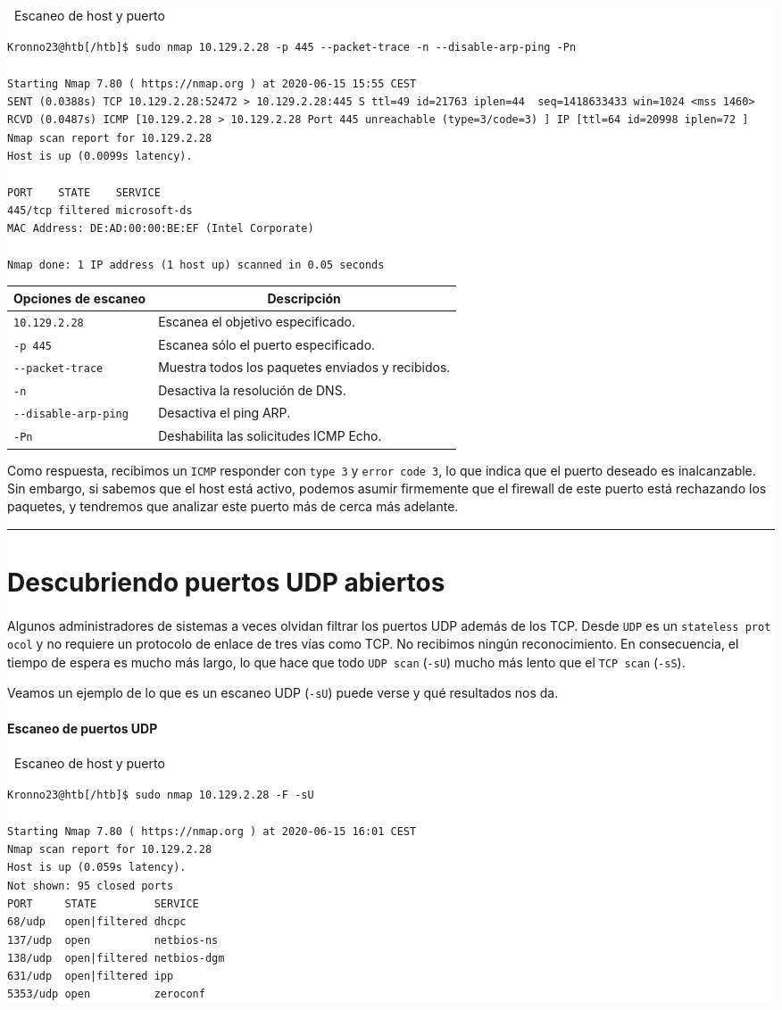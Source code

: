   Escaneo de host y puerto

```shell-session
Kronno23@htb[/htb]$ sudo nmap 10.129.2.28 -p 445 --packet-trace -n --disable-arp-ping -Pn

Starting Nmap 7.80 ( https://nmap.org ) at 2020-06-15 15:55 CEST
SENT (0.0388s) TCP 10.129.2.28:52472 > 10.129.2.28:445 S ttl=49 id=21763 iplen=44  seq=1418633433 win=1024 <mss 1460>
RCVD (0.0487s) ICMP [10.129.2.28 > 10.129.2.28 Port 445 unreachable (type=3/code=3) ] IP [ttl=64 id=20998 iplen=72 ]
Nmap scan report for 10.129.2.28
Host is up (0.0099s latency).

PORT    STATE    SERVICE
445/tcp filtered microsoft-ds
MAC Address: DE:AD:00:00:BE:EF (Intel Corporate)

Nmap done: 1 IP address (1 host up) scanned in 0.05 seconds
```

|**Opciones de escaneo**|**Descripción**|
|---|---|
|`10.129.2.28`|Escanea el objetivo especificado.|
|`-p 445`|Escanea sólo el puerto especificado.|
|`--packet-trace`|Muestra todos los paquetes enviados y recibidos.|
|`-n`|Desactiva la resolución de DNS.|
|`--disable-arp-ping`|Desactiva el ping ARP.|
|`-Pn`|Deshabilita las solicitudes ICMP Echo.|

Como respuesta, recibimos un `ICMP` responder con `type 3` y `error code 3`, lo que indica que el puerto deseado es inalcanzable. Sin embargo, si sabemos que el host está activo, podemos asumir firmemente que el firewall de este puerto está rechazando los paquetes, y tendremos que analizar este puerto más de cerca más adelante.

---

# Descubriendo puertos UDP abiertos

Algunos administradores de sistemas a veces olvidan filtrar los puertos UDP además de los TCP. Desde `UDP` es un `stateless protocol` y no requiere un protocolo de enlace de tres vías como TCP. No recibimos ningún reconocimiento. En consecuencia, el tiempo de espera es mucho más largo, lo que hace que todo `UDP scan` (`-sU`) mucho más lento que el `TCP scan` (`-sS`).

Veamos un ejemplo de lo que es un escaneo UDP (`-sU`) puede verse y qué resultados nos da.

#### Escaneo de puertos UDP

  Escaneo de host y puerto

```shell-session
Kronno23@htb[/htb]$ sudo nmap 10.129.2.28 -F -sU

Starting Nmap 7.80 ( https://nmap.org ) at 2020-06-15 16:01 CEST
Nmap scan report for 10.129.2.28
Host is up (0.059s latency).
Not shown: 95 closed ports
PORT     STATE         SERVICE
68/udp   open|filtered dhcpc
137/udp  open          netbios-ns
138/udp  open|filtered netbios-dgm
631/udp  open|filtered ipp
5353/udp open          zeroconf
```
